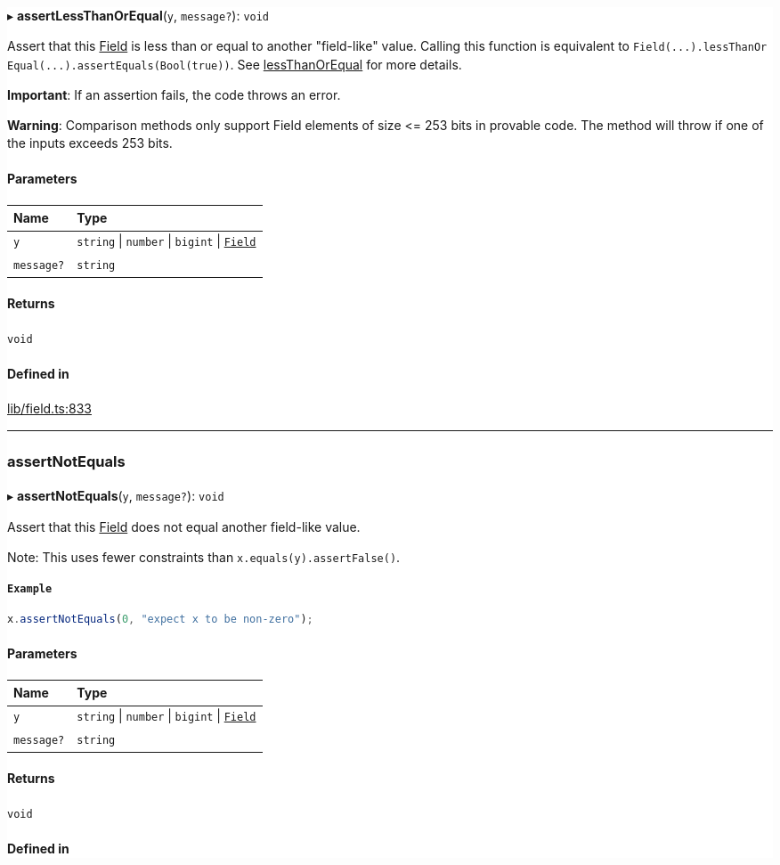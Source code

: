 ▸ **assertLessThanOrEqual**(`y`, `message?`): `void`

Assert that this [Field](Field.md) is less than or equal to another "field-like" value.
Calling this function is equivalent to `Field(...).lessThanOrEqual(...).assertEquals(Bool(true))`.
See [lessThanOrEqual](Field.md#lessthanorequal) for more details.

**Important**: If an assertion fails, the code throws an error.

**Warning**: Comparison methods only support Field elements of size <= 253 bits in provable code.
The method will throw if one of the inputs exceeds 253 bits.

#### Parameters

| Name | Type |
| :------ | :------ |
| `y` | `string` \| `number` \| `bigint` \| [`Field`](Field.md) |
| `message?` | `string` |

#### Returns

`void`

#### Defined in

[lib/field.ts:833](https://github.com/o1-labs/o1js/blob/fec4d35f/src/lib/field.ts#L833)

___

### assertNotEquals

▸ **assertNotEquals**(`y`, `message?`): `void`

Assert that this [Field](Field.md) does not equal another field-like value.

Note: This uses fewer constraints than `x.equals(y).assertFalse()`.

**`Example`**

```ts
x.assertNotEquals(0, "expect x to be non-zero");
```

#### Parameters

| Name | Type |
| :------ | :------ |
| `y` | `string` \| `number` \| `bigint` \| [`Field`](Field.md) |
| `message?` | `string` |

#### Returns

`void`

#### Defined in
